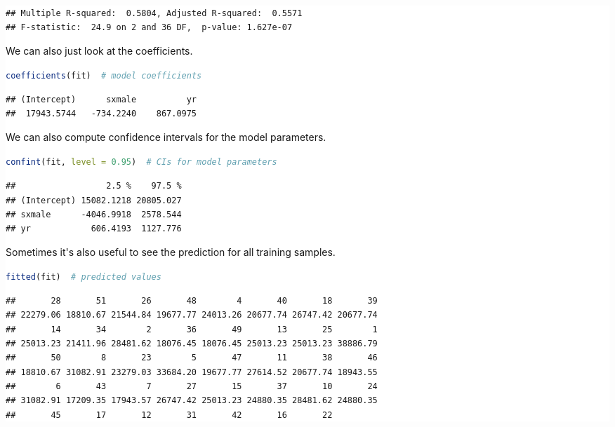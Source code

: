     ## Multiple R-squared:  0.5804, Adjusted R-squared:  0.5571 
    ## F-statistic:  24.9 on 2 and 36 DF,  p-value: 1.627e-07

We can also just look at the coefficients.

``` r
coefficients(fit)  # model coefficients
```

    ## (Intercept)      sxmale          yr 
    ##  17943.5744   -734.2240    867.0975

We can also compute confidence intervals for the model parameters.

``` r
confint(fit, level = 0.95)  # CIs for model parameters 
```

    ##                  2.5 %    97.5 %
    ## (Intercept) 15082.1218 20805.027
    ## sxmale      -4046.9918  2578.544
    ## yr            606.4193  1127.776

Sometimes it's also useful to see the prediction for all training
samples.

``` r
fitted(fit)  # predicted values
```

    ##       28       51       26       48        4       40       18       39 
    ## 22279.06 18810.67 21544.84 19677.77 24013.26 20677.74 26747.42 20677.74 
    ##       14       34        2       36       49       13       25        1 
    ## 25013.23 21411.96 28481.62 18076.45 18076.45 25013.23 25013.23 38886.79 
    ##       50        8       23        5       47       11       38       46 
    ## 18810.67 31082.91 23279.03 33684.20 19677.77 27614.52 20677.74 18943.55 
    ##        6       43        7       27       15       37       10       24 
    ## 31082.91 17209.35 17943.57 26747.42 25013.23 24880.35 28481.62 24880.35 
    ##       45       17       12       31       42       16       22 